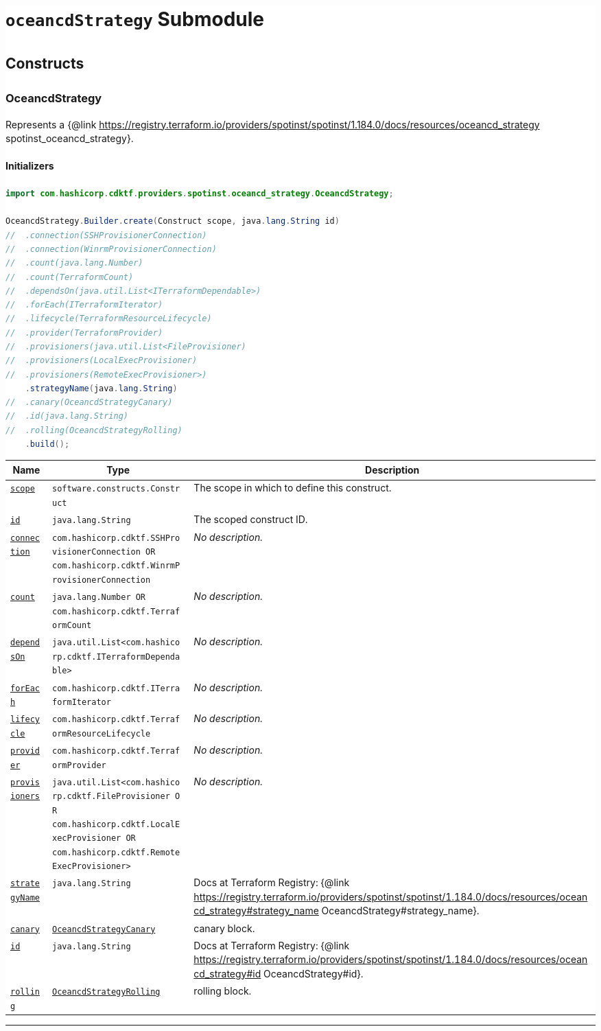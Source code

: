 # `oceancdStrategy` Submodule <a name="`oceancdStrategy` Submodule" id="@cdktf/provider-spotinst.oceancdStrategy"></a>

## Constructs <a name="Constructs" id="Constructs"></a>

### OceancdStrategy <a name="OceancdStrategy" id="@cdktf/provider-spotinst.oceancdStrategy.OceancdStrategy"></a>

Represents a {@link https://registry.terraform.io/providers/spotinst/spotinst/1.184.0/docs/resources/oceancd_strategy spotinst_oceancd_strategy}.

#### Initializers <a name="Initializers" id="@cdktf/provider-spotinst.oceancdStrategy.OceancdStrategy.Initializer"></a>

```java
import com.hashicorp.cdktf.providers.spotinst.oceancd_strategy.OceancdStrategy;

OceancdStrategy.Builder.create(Construct scope, java.lang.String id)
//  .connection(SSHProvisionerConnection)
//  .connection(WinrmProvisionerConnection)
//  .count(java.lang.Number)
//  .count(TerraformCount)
//  .dependsOn(java.util.List<ITerraformDependable>)
//  .forEach(ITerraformIterator)
//  .lifecycle(TerraformResourceLifecycle)
//  .provider(TerraformProvider)
//  .provisioners(java.util.List<FileProvisioner)
//  .provisioners(LocalExecProvisioner)
//  .provisioners(RemoteExecProvisioner>)
    .strategyName(java.lang.String)
//  .canary(OceancdStrategyCanary)
//  .id(java.lang.String)
//  .rolling(OceancdStrategyRolling)
    .build();
```

| **Name** | **Type** | **Description** |
| --- | --- | --- |
| <code><a href="#@cdktf/provider-spotinst.oceancdStrategy.OceancdStrategy.Initializer.parameter.scope">scope</a></code> | <code>software.constructs.Construct</code> | The scope in which to define this construct. |
| <code><a href="#@cdktf/provider-spotinst.oceancdStrategy.OceancdStrategy.Initializer.parameter.id">id</a></code> | <code>java.lang.String</code> | The scoped construct ID. |
| <code><a href="#@cdktf/provider-spotinst.oceancdStrategy.OceancdStrategy.Initializer.parameter.connection">connection</a></code> | <code>com.hashicorp.cdktf.SSHProvisionerConnection OR com.hashicorp.cdktf.WinrmProvisionerConnection</code> | *No description.* |
| <code><a href="#@cdktf/provider-spotinst.oceancdStrategy.OceancdStrategy.Initializer.parameter.count">count</a></code> | <code>java.lang.Number OR com.hashicorp.cdktf.TerraformCount</code> | *No description.* |
| <code><a href="#@cdktf/provider-spotinst.oceancdStrategy.OceancdStrategy.Initializer.parameter.dependsOn">dependsOn</a></code> | <code>java.util.List<com.hashicorp.cdktf.ITerraformDependable></code> | *No description.* |
| <code><a href="#@cdktf/provider-spotinst.oceancdStrategy.OceancdStrategy.Initializer.parameter.forEach">forEach</a></code> | <code>com.hashicorp.cdktf.ITerraformIterator</code> | *No description.* |
| <code><a href="#@cdktf/provider-spotinst.oceancdStrategy.OceancdStrategy.Initializer.parameter.lifecycle">lifecycle</a></code> | <code>com.hashicorp.cdktf.TerraformResourceLifecycle</code> | *No description.* |
| <code><a href="#@cdktf/provider-spotinst.oceancdStrategy.OceancdStrategy.Initializer.parameter.provider">provider</a></code> | <code>com.hashicorp.cdktf.TerraformProvider</code> | *No description.* |
| <code><a href="#@cdktf/provider-spotinst.oceancdStrategy.OceancdStrategy.Initializer.parameter.provisioners">provisioners</a></code> | <code>java.util.List<com.hashicorp.cdktf.FileProvisioner OR com.hashicorp.cdktf.LocalExecProvisioner OR com.hashicorp.cdktf.RemoteExecProvisioner></code> | *No description.* |
| <code><a href="#@cdktf/provider-spotinst.oceancdStrategy.OceancdStrategy.Initializer.parameter.strategyName">strategyName</a></code> | <code>java.lang.String</code> | Docs at Terraform Registry: {@link https://registry.terraform.io/providers/spotinst/spotinst/1.184.0/docs/resources/oceancd_strategy#strategy_name OceancdStrategy#strategy_name}. |
| <code><a href="#@cdktf/provider-spotinst.oceancdStrategy.OceancdStrategy.Initializer.parameter.canary">canary</a></code> | <code><a href="#@cdktf/provider-spotinst.oceancdStrategy.OceancdStrategyCanary">OceancdStrategyCanary</a></code> | canary block. |
| <code><a href="#@cdktf/provider-spotinst.oceancdStrategy.OceancdStrategy.Initializer.parameter.id">id</a></code> | <code>java.lang.String</code> | Docs at Terraform Registry: {@link https://registry.terraform.io/providers/spotinst/spotinst/1.184.0/docs/resources/oceancd_strategy#id OceancdStrategy#id}. |
| <code><a href="#@cdktf/provider-spotinst.oceancdStrategy.OceancdStrategy.Initializer.parameter.rolling">rolling</a></code> | <code><a href="#@cdktf/provider-spotinst.oceancdStrategy.OceancdStrategyRolling">OceancdStrategyRolling</a></code> | rolling block. |

---